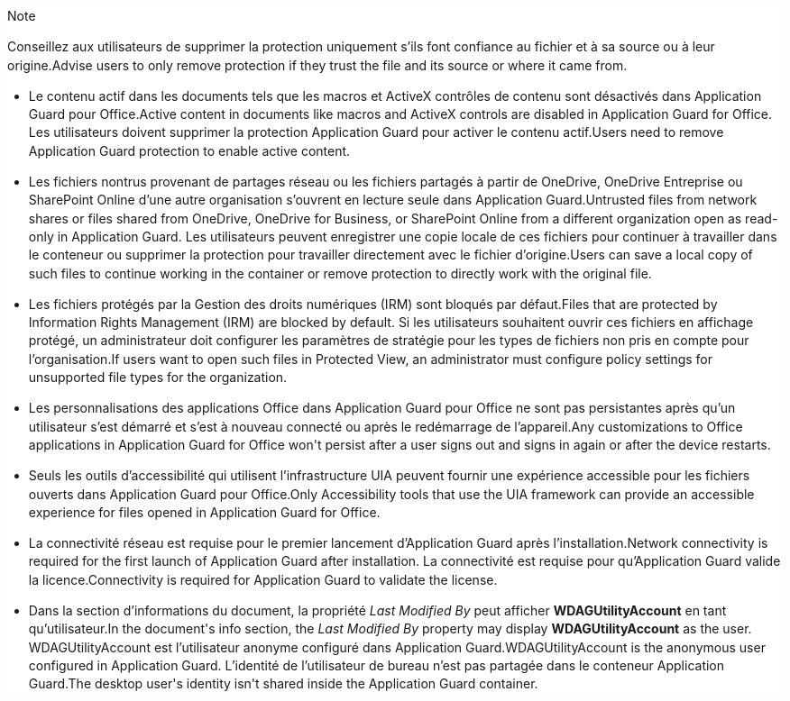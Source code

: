   > [!NOTE]
  > <span data-ttu-id="9b4b9-238">Conseillez aux utilisateurs de supprimer la protection uniquement s’ils font confiance au fichier et à sa source ou à leur origine.</span><span class="sxs-lookup"><span data-stu-id="9b4b9-238">Advise users to only remove protection if they trust the file and its source or where it came from.</span></span>

* <span data-ttu-id="9b4b9-239">Le contenu actif dans les documents tels que les macros et ActiveX contrôles de contenu sont désactivés dans Application Guard pour Office.</span><span class="sxs-lookup"><span data-stu-id="9b4b9-239">Active content in documents like macros and ActiveX controls are disabled in Application Guard for Office.</span></span> <span data-ttu-id="9b4b9-240">Les utilisateurs doivent supprimer la protection Application Guard pour activer le contenu actif.</span><span class="sxs-lookup"><span data-stu-id="9b4b9-240">Users need to remove Application Guard protection to enable active content.</span></span>

* <span data-ttu-id="9b4b9-241">Les fichiers nontrus provenant de partages réseau ou les fichiers partagés à partir de OneDrive, OneDrive Entreprise ou SharePoint Online d’une autre organisation s’ouvrent en lecture seule dans Application Guard.</span><span class="sxs-lookup"><span data-stu-id="9b4b9-241">Untrusted files from network shares or files shared from OneDrive, OneDrive for Business, or SharePoint Online from a different organization open as read-only in Application Guard.</span></span> <span data-ttu-id="9b4b9-242">Les utilisateurs peuvent enregistrer une copie locale de ces fichiers pour continuer à travailler dans le conteneur ou supprimer la protection pour travailler directement avec le fichier d’origine.</span><span class="sxs-lookup"><span data-stu-id="9b4b9-242">Users can save a local copy of such files to continue working in the container or remove protection to directly work with the original file.</span></span>

* <span data-ttu-id="9b4b9-243">Les fichiers protégés par la Gestion des droits numériques (IRM) sont bloqués par défaut.</span><span class="sxs-lookup"><span data-stu-id="9b4b9-243">Files that are protected by Information Rights Management (IRM) are blocked by default.</span></span> <span data-ttu-id="9b4b9-244">Si les utilisateurs souhaitent ouvrir ces fichiers en affichage protégé, un administrateur doit configurer les paramètres de stratégie pour les types de fichiers non pris en compte pour l’organisation.</span><span class="sxs-lookup"><span data-stu-id="9b4b9-244">If users want to open such files in Protected View, an administrator must configure policy settings for unsupported file types for the organization.</span></span>

* <span data-ttu-id="9b4b9-245">Les personnalisations des applications Office dans Application Guard pour Office ne sont pas persistantes après qu’un utilisateur s’est démarré et s’est à nouveau connecté ou après le redémarrage de l’appareil.</span><span class="sxs-lookup"><span data-stu-id="9b4b9-245">Any customizations to Office applications in Application Guard for Office won't persist after a user signs out and signs in again or after the device restarts.</span></span>

* <span data-ttu-id="9b4b9-246">Seuls les outils d’accessibilité qui utilisent l’infrastructure UIA peuvent fournir une expérience accessible pour les fichiers ouverts dans Application Guard pour Office.</span><span class="sxs-lookup"><span data-stu-id="9b4b9-246">Only Accessibility tools that use the UIA framework can provide an accessible experience for files opened in Application Guard for Office.</span></span>

* <span data-ttu-id="9b4b9-247">La connectivité réseau est requise pour le premier lancement d’Application Guard après l’installation.</span><span class="sxs-lookup"><span data-stu-id="9b4b9-247">Network connectivity is required for the first launch of Application Guard after installation.</span></span> <span data-ttu-id="9b4b9-248">La connectivité est requise pour qu’Application Guard valide la licence.</span><span class="sxs-lookup"><span data-stu-id="9b4b9-248">Connectivity is required for Application Guard to validate the license.</span></span>

* <span data-ttu-id="9b4b9-249">Dans la section d’informations du document, la propriété *Last Modified By* peut afficher **WDAGUtilityAccount** en tant qu’utilisateur.</span><span class="sxs-lookup"><span data-stu-id="9b4b9-249">In the document's info section, the *Last Modified By* property may display **WDAGUtilityAccount** as the user.</span></span> <span data-ttu-id="9b4b9-250">WDAGUtilityAccount est l’utilisateur anonyme configuré dans Application Guard.</span><span class="sxs-lookup"><span data-stu-id="9b4b9-250">WDAGUtilityAccount is the anonymous user configured in Application Guard.</span></span> <span data-ttu-id="9b4b9-251">L’identité de l’utilisateur de bureau n’est pas partagée dans le conteneur Application Guard.</span><span class="sxs-lookup"><span data-stu-id="9b4b9-251">The desktop user's identity isn't shared inside the Application Guard container.</span></span>
